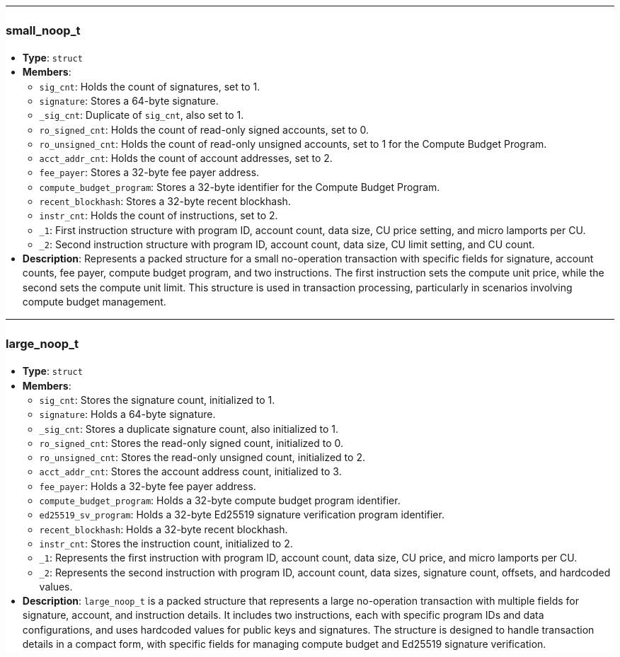 
---
### small\_noop\_t
- **Type**: ``struct``
- **Members**:
    - `sig_cnt`: Holds the count of signatures, set to 1.
    - `signature`: Stores a 64-byte signature.
    - `_sig_cnt`: Duplicate of `sig_cnt`, also set to 1.
    - `ro_signed_cnt`: Holds the count of read-only signed accounts, set to 0.
    - `ro_unsigned_cnt`: Holds the count of read-only unsigned accounts, set to 1 for the Compute Budget Program.
    - `acct_addr_cnt`: Holds the count of account addresses, set to 2.
    - `fee_payer`: Stores a 32-byte fee payer address.
    - `compute_budget_program`: Stores a 32-byte identifier for the Compute Budget Program.
    - `recent_blockhash`: Stores a 32-byte recent blockhash.
    - `instr_cnt`: Holds the count of instructions, set to 2.
    - `_1`: First instruction structure with program ID, account count, data size, CU price setting, and micro lamports per CU.
    - `_2`: Second instruction structure with program ID, account count, data size, CU limit setting, and CU count.
- **Description**: Represents a packed structure for a small no-operation transaction with specific fields for signature, account counts, fee payer, compute budget program, and two instructions. The first instruction sets the compute unit price, while the second sets the compute unit limit. This structure is used in transaction processing, particularly in scenarios involving compute budget management.


---
### large\_noop\_t
- **Type**: ``struct``
- **Members**:
    - `sig_cnt`: Stores the signature count, initialized to 1.
    - `signature`: Holds a 64-byte signature.
    - `_sig_cnt`: Stores a duplicate signature count, also initialized to 1.
    - `ro_signed_cnt`: Stores the read-only signed count, initialized to 0.
    - `ro_unsigned_cnt`: Stores the read-only unsigned count, initialized to 2.
    - `acct_addr_cnt`: Stores the account address count, initialized to 3.
    - `fee_payer`: Holds a 32-byte fee payer address.
    - `compute_budget_program`: Holds a 32-byte compute budget program identifier.
    - `ed25519_sv_program`: Holds a 32-byte Ed25519 signature verification program identifier.
    - `recent_blockhash`: Holds a 32-byte recent blockhash.
    - `instr_cnt`: Stores the instruction count, initialized to 2.
    - `_1`: Represents the first instruction with program ID, account count, data size, CU price, and micro lamports per CU.
    - `_2`: Represents the second instruction with program ID, account count, data sizes, signature count, offsets, and hardcoded values.
- **Description**: `large_noop_t` is a packed structure that represents a large no-operation transaction with multiple fields for signature, account, and instruction details. It includes two instructions, each with specific program IDs and data configurations, and uses hardcoded values for public keys and signatures. The structure is designed to handle transaction details in a compact form, with specific fields for managing compute budget and Ed25519 signature verification.
